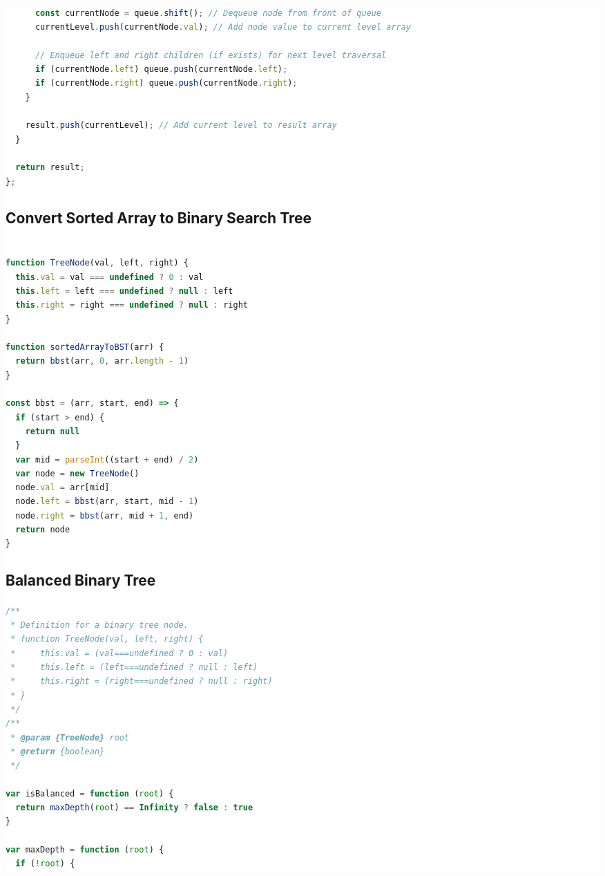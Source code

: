 ```js
      const currentNode = queue.shift(); // Dequeue node from front of queue
      currentLevel.push(currentNode.val); // Add node value to current level array

      // Enqueue left and right children (if exists) for next level traversal
      if (currentNode.left) queue.push(currentNode.left);
      if (currentNode.right) queue.push(currentNode.right);
    }

    result.push(currentLevel); // Add current level to result array
  }

  return result;
};
```

## Convert Sorted Array to Binary Search Tree

```js

function TreeNode(val, left, right) {
  this.val = val === undefined ? 0 : val
  this.left = left === undefined ? null : left
  this.right = right === undefined ? null : right
}

function sortedArrayToBST(arr) {
  return bbst(arr, 0, arr.length - 1)
}

const bbst = (arr, start, end) => {
  if (start > end) {
    return null
  }
  var mid = parseInt((start + end) / 2)
  var node = new TreeNode()
  node.val = arr[mid]
  node.left = bbst(arr, start, mid - 1)
  node.right = bbst(arr, mid + 1, end)
  return node
}
```

## Balanced Binary Tree
```js
/**
 * Definition for a binary tree node.
 * function TreeNode(val, left, right) {
 *     this.val = (val===undefined ? 0 : val)
 *     this.left = (left===undefined ? null : left)
 *     this.right = (right===undefined ? null : right)
 * }
 */
/**
 * @param {TreeNode} root
 * @return {boolean}
 */

var isBalanced = function (root) {
  return maxDepth(root) == Infinity ? false : true
}

var maxDepth = function (root) {
  if (!root) {
```
